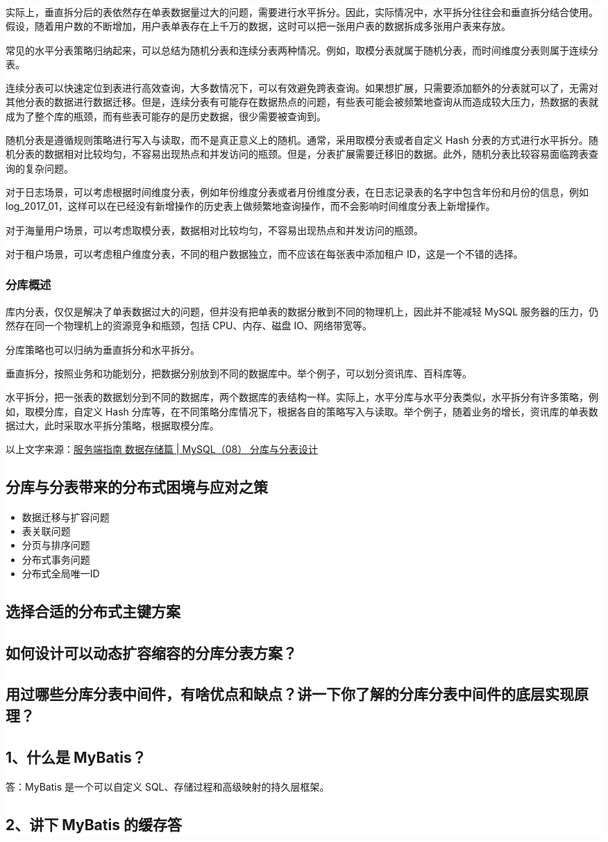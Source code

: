 实际上，垂直拆分后的表依然存在单表数据量过大的问题，需要进行水平拆分。因此，实际情况中，水平拆分往往会和垂直拆分结合使用。假设，随着用户数的不断增加，用户表单表存在上千万的数据，这时可以把一张用户表的数据拆成多张用户表来存放。

常见的水平分表策略归纳起来，可以总结为随机分表和连续分表两种情况。例如，取模分表就属于随机分表，而时间维度分表则属于连续分表。

连续分表可以快速定位到表进行高效查询，大多数情况下，可以有效避免跨表查询。如果想扩展，只需要添加额外的分表就可以了，无需对其他分表的数据进行数据迁移。但是，连续分表有可能存在数据热点的问题，有些表可能会被频繁地查询从而造成较大压力，热数据的表就成为了整个库的瓶颈，而有些表可能存的是历史数据，很少需要被查询到。

随机分表是遵循规则策略进行写入与读取，而不是真正意义上的随机。通常，采用取模分表或者自定义 Hash 分表的方式进行水平拆分。随机分表的数据相对比较均匀，不容易出现热点和并发访问的瓶颈。但是，分表扩展需要迁移旧的数据。此外，随机分表比较容易面临跨表查询的复杂问题。

对于日志场景，可以考虑根据时间维度分表，例如年份维度分表或者月份维度分表，在日志记录表的名字中包含年份和月份的信息，例如 log_2017_01，这样可以在已经没有新增操作的历史表上做频繁地查询操作，而不会影响时间维度分表上新增操作。

对于海量用户场景，可以考虑取模分表，数据相对比较均匀，不容易出现热点和并发访问的瓶颈。

对于租户场景，可以考虑租户维度分表，不同的租户数据独立，而不应该在每张表中添加租户 ID，这是一个不错的选择。

### 分库概述

库内分表，仅仅是解决了单表数据过大的问题，但并没有把单表的数据分散到不同的物理机上，因此并不能减轻 MySQL 服务器的压力，仍然存在同一个物理机上的资源竞争和瓶颈，包括 CPU、内存、磁盘 IO、网络带宽等。

分库策略也可以归纳为垂直拆分和水平拆分。

垂直拆分，按照业务和功能划分，把数据分别放到不同的数据库中。举个例子，可以划分资讯库、百科库等。

水平拆分，把一张表的数据划分到不同的数据库，两个数据库的表结构一样。实际上，水平分库与水平分表类似，水平拆分有许多策略，例如，取模分库，自定义 Hash 分库等，在不同策略分库情况下，根据各自的策略写入与读取。举个例子，随着业务的增长，资讯库的单表数据过大，此时采取水平拆分策略，根据取模分库。

以上文字来源：[服务端指南 数据存储篇 | MySQL（08） 分库与分表设计](http://blog.720ui.com/2017/mysql_core_08_multi_db_table/)

## 分库与分表带来的分布式困境与应对之策

- 数据迁移与扩容问题
- 表关联问题
- 分页与排序问题
- 分布式事务问题
- 分布式全局唯一ID

## 选择合适的分布式主键方案

## 如何设计可以动态扩容缩容的分库分表方案？

## 用过哪些分库分表中间件，有啥优点和缺点？讲一下你了解的分库分表中间件的底层实现原理？





## 1、什么是 MyBatis？ 

答：MyBatis 是一个可以自定义 SQL、存储过程和高级映射的持久层框架。 

## 2、讲下 MyBatis 的缓存答
